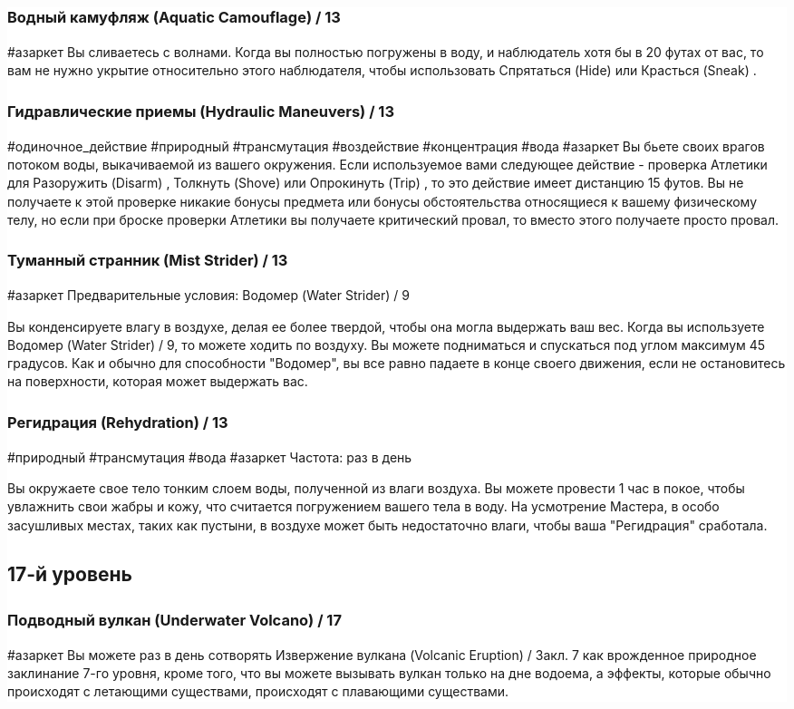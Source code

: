 ### Водный камуфляж (Aquatic Camouflage) / 13
#азаркет
Вы сливаетесь с волнами. Когда вы полностью погружены в воду, и наблюдатель хотя бы в 20 футах от вас, то вам не нужно укрытие относительно этого наблюдателя, чтобы использовать Спрятаться (Hide) или Красться (Sneak) .

### Гидравлические приемы (Hydraulic Maneuvers) / 13
#одиночное_действие #природный #трансмутация #воздействие #концентрация #вода #азаркет
Вы бьете своих врагов потоком воды, выкачиваемой из вашего окружения. Если используемое вами следующее действие - проверка Атлетики для Разоружить (Disarm) , Толкнуть (Shove) или Опрокинуть (Trip) , то это действие имеет дистанцию 15 футов. Вы не получаете к этой проверке никакие бонусы предмета или бонусы обстоятельства относящиеся к вашему физическому телу, но если при броске проверки Атлетики вы получаете критический провал, то вместо этого получаете просто провал.

### Туманный странник (Mist Strider) / 13
#азаркет
Предварительные условия: Водомер (Water Strider) / 9

Вы конденсируете влагу в воздухе, делая ее более твердой, чтобы она могла выдержать ваш вес. Когда вы используете Водомер (Water Strider) / 9, то можете ходить по воздуху. Вы можете подниматься и спускаться под углом максимум 45 градусов. Как и обычно для способности "Водомер", вы все равно падаете в конце своего движения, если не остановитесь на поверхности, которая может выдержать вас.

### Регидрация (Rehydration) / 13
#природный #трансмутация #вода #азаркет
Частота: раз в день

Вы окружаете свое тело тонким слоем воды, полученной из влаги воздуха. Вы можете провести 1 час в покое, чтобы увлажнить свои жабры и кожу, что считается погружением вашего тела в воду. На усмотрение Мастера, в особо засушливых местах, таких как пустыни, в воздухе может быть недостаточно влаги, чтобы ваша "Регидрация" сработала.

## 17-й уровень

### Подводный вулкан (Underwater Volcano) / 17
#азаркет
Вы можете раз в день сотворять Извержение вулкана (Volcanic Eruption) / Закл. 7 как врожденное природное заклинание 7-го уровня, кроме того, что вы можете вызывать вулкан только на дне водоема, а эффекты, которые обычно происходят с летающими существами, происходят с плавающими существами.